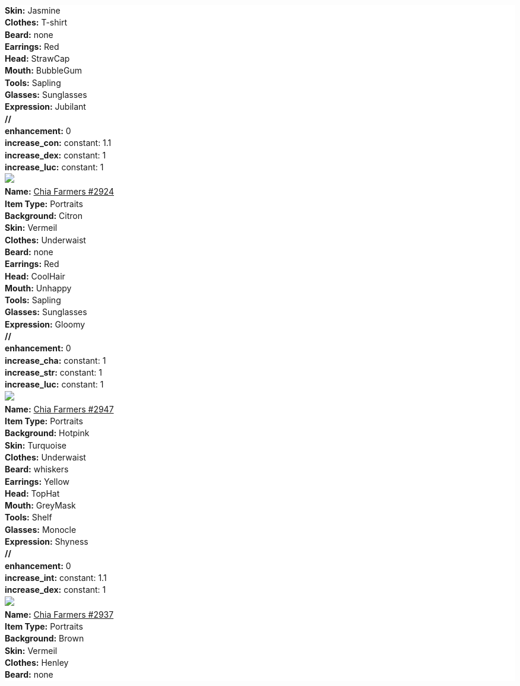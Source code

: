 <div><strong>Skin:</strong> Jasmine</div>
<div><strong>Clothes:</strong> T-shirt</div>
<div><strong>Beard:</strong> none</div>
<div><strong>Earrings:</strong> Red</div>
<div><strong>Head:</strong> StrawCap</div>
<div><strong>Mouth:</strong> BubbleGum</div>
<div><strong>Tools:</strong> Sapling</div>
<div><strong>Glasses:</strong> Sunglasses</div>
<div><strong>Expression:</strong> Jubilant</div>
<div><strong>//</strong></div><div><strong>enhancement:</strong> 0</div>
<div><strong>increase_con:</strong> constant: 1.1</div>
<div><strong>increase_dex:</strong> constant: 1</div>
<div><strong>increase_luc:</strong> constant: 1</div>
</div>
<div class="item_thumbnail">
<a href="https://mintgarden.io/nfts/nft1nweare3s0w7j7d6g4hv494gllfxfhhyvgv4jeamam00pvumfxxrsu64625"><img loading="lazy" src="https://assets.mainnet.mintgarden.io/thumbnails/51d104e9910f147766f70ca3ffe6c633414f0746c1c2912f3c654f4ddd341024.webp"></a>
<div><strong>Name:</strong> <a href="https://mintgarden.io/nfts/nft1nweare3s0w7j7d6g4hv494gllfxfhhyvgv4jeamam00pvumfxxrsu64625">Chia Farmers #2924</a></div>
<div><strong>Item Type:</strong> Portraits</div>
<div><strong>Background:</strong> Citron</div>
<div><strong>Skin:</strong> Vermeil</div>
<div><strong>Clothes:</strong> Underwaist</div>
<div><strong>Beard:</strong> none</div>
<div><strong>Earrings:</strong> Red</div>
<div><strong>Head:</strong> CoolHair</div>
<div><strong>Mouth:</strong> Unhappy</div>
<div><strong>Tools:</strong> Sapling</div>
<div><strong>Glasses:</strong> Sunglasses</div>
<div><strong>Expression:</strong> Gloomy</div>
<div><strong>//</strong></div><div><strong>enhancement:</strong> 0</div>
<div><strong>increase_cha:</strong> constant: 1</div>
<div><strong>increase_str:</strong> constant: 1</div>
<div><strong>increase_luc:</strong> constant: 1</div>
</div>
<div class="item_thumbnail">
<a href="https://mintgarden.io/nfts/nft1ma225exl30jjelj4ydvf8u0f3nal6uy0lqmznslwqvuvzglns9rszlp3cg"><img loading="lazy" src="https://assets.mainnet.mintgarden.io/thumbnails/4e64157980388edf7f61cc7d9d6398f5201619f1fd2b3642511184d96935326a.webp"></a>
<div><strong>Name:</strong> <a href="https://mintgarden.io/nfts/nft1ma225exl30jjelj4ydvf8u0f3nal6uy0lqmznslwqvuvzglns9rszlp3cg">Chia Farmers #2947</a></div>
<div><strong>Item Type:</strong> Portraits</div>
<div><strong>Background:</strong> Hotpink</div>
<div><strong>Skin:</strong> Turquoise</div>
<div><strong>Clothes:</strong> Underwaist</div>
<div><strong>Beard:</strong> whiskers</div>
<div><strong>Earrings:</strong> Yellow</div>
<div><strong>Head:</strong> TopHat</div>
<div><strong>Mouth:</strong> GreyMask</div>
<div><strong>Tools:</strong> Shelf</div>
<div><strong>Glasses:</strong> Monocle</div>
<div><strong>Expression:</strong> Shyness</div>
<div><strong>//</strong></div><div><strong>enhancement:</strong> 0</div>
<div><strong>increase_int:</strong> constant: 1.1</div>
<div><strong>increase_dex:</strong> constant: 1</div>
</div>
<div class="item_thumbnail">
<a href="https://mintgarden.io/nfts/nft1hawqz94l4aak2rp2f7txsjtv6p8rd86y4yal2dfl65009259xggqayvwjf"><img loading="lazy" src="https://assets.mainnet.mintgarden.io/thumbnails/ae04b5cb87db6377e81c1aae84bca7d6f9cd4c5aa2879bde769889701b7831b9.webp"></a>
<div><strong>Name:</strong> <a href="https://mintgarden.io/nfts/nft1hawqz94l4aak2rp2f7txsjtv6p8rd86y4yal2dfl65009259xggqayvwjf">Chia Farmers #2937</a></div>
<div><strong>Item Type:</strong> Portraits</div>
<div><strong>Background:</strong> Brown</div>
<div><strong>Skin:</strong> Vermeil</div>
<div><strong>Clothes:</strong> Henley</div>
<div><strong>Beard:</strong> none</div>